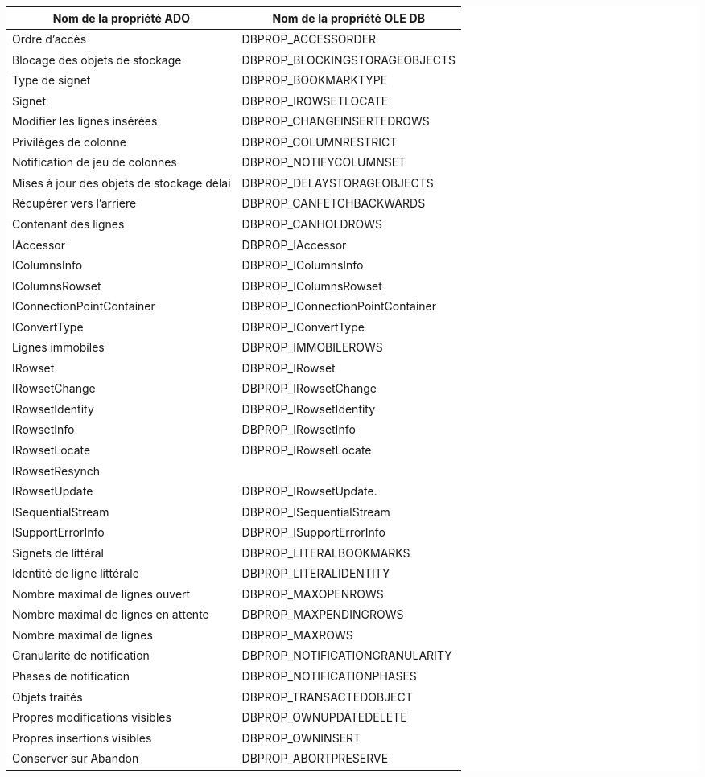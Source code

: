 |Nom de la propriété ADO|Nom de la propriété OLE DB|
|-----------------------|--------------------------|
|Ordre d’accès|DBPROP_ACCESSORDER|
|Blocage des objets de stockage|DBPROP_BLOCKINGSTORAGEOBJECTS|
|Type de signet|DBPROP_BOOKMARKTYPE|
|Signet|DBPROP_IROWSETLOCATE|
|Modifier les lignes insérées|DBPROP_CHANGEINSERTEDROWS|
|Privilèges de colonne|DBPROP_COLUMNRESTRICT|
|Notification de jeu de colonnes|DBPROP_NOTIFYCOLUMNSET|
|Mises à jour des objets de stockage délai|DBPROP_DELAYSTORAGEOBJECTS|
|Récupérer vers l’arrière|DBPROP_CANFETCHBACKWARDS|
|Contenant des lignes|DBPROP_CANHOLDROWS|
|IAccessor|DBPROP_IAccessor|
|IColumnsInfo|DBPROP_IColumnsInfo|
|IColumnsRowset|DBPROP_IColumnsRowset|
|IConnectionPointContainer|DBPROP_IConnectionPointContainer|
|IConvertType|DBPROP_IConvertType|
|Lignes immobiles|DBPROP_IMMOBILEROWS|
|IRowset|DBPROP_IRowset|
|IRowsetChange|DBPROP_IRowsetChange|
|IRowsetIdentity|DBPROP_IRowsetIdentity|
|IRowsetInfo|DBPROP_IRowsetInfo|
|IRowsetLocate|DBPROP_IRowsetLocate|
|IRowsetResynch||
|IRowsetUpdate|DBPROP_IRowsetUpdate.|
|ISequentialStream|DBPROP_ISequentialStream|
|ISupportErrorInfo|DBPROP_ISupportErrorInfo|
|Signets de littéral|DBPROP_LITERALBOOKMARKS|
|Identité de ligne littérale|DBPROP_LITERALIDENTITY|
|Nombre maximal de lignes ouvert|DBPROP_MAXOPENROWS|
|Nombre maximal de lignes en attente|DBPROP_MAXPENDINGROWS|
|Nombre maximal de lignes|DBPROP_MAXROWS|
|Granularité de notification|DBPROP_NOTIFICATIONGRANULARITY|
|Phases de notification|DBPROP_NOTIFICATIONPHASES|
|Objets traités|DBPROP_TRANSACTEDOBJECT|
|Propres modifications visibles|DBPROP_OWNUPDATEDELETE|
|Propres insertions visibles|DBPROP_OWNINSERT|
|Conserver sur Abandon|DBPROP_ABORTPRESERVE|